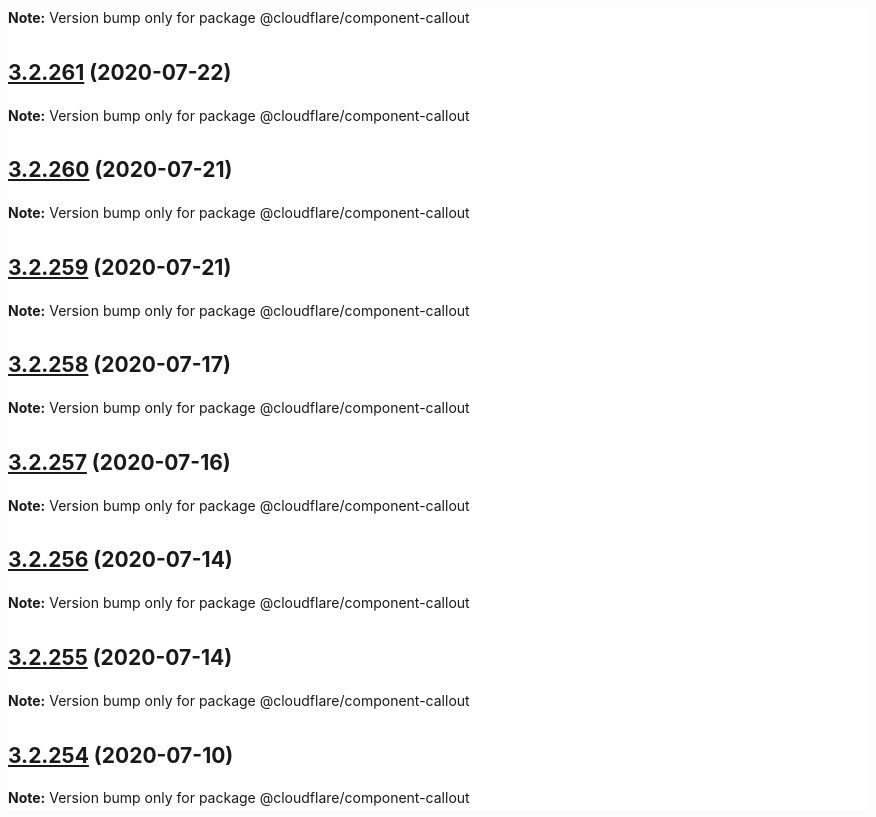 **Note:** Version bump only for package @cloudflare/component-callout

## [3.2.261](http://stash.cfops.it:7999/fe/stratus/compare/@cloudflare/component-callout@3.2.260...@cloudflare/component-callout@3.2.261) (2020-07-22)

**Note:** Version bump only for package @cloudflare/component-callout

## [3.2.260](http://stash.cfops.it:7999/fe/stratus/compare/@cloudflare/component-callout@3.2.259...@cloudflare/component-callout@3.2.260) (2020-07-21)

**Note:** Version bump only for package @cloudflare/component-callout

## [3.2.259](http://stash.cfops.it:7999/fe/stratus/compare/@cloudflare/component-callout@3.2.258...@cloudflare/component-callout@3.2.259) (2020-07-21)

**Note:** Version bump only for package @cloudflare/component-callout

## [3.2.258](http://stash.cfops.it:7999/fe/stratus/compare/@cloudflare/component-callout@3.2.257...@cloudflare/component-callout@3.2.258) (2020-07-17)

**Note:** Version bump only for package @cloudflare/component-callout

## [3.2.257](http://stash.cfops.it:7999/fe/stratus/compare/@cloudflare/component-callout@3.2.256...@cloudflare/component-callout@3.2.257) (2020-07-16)

**Note:** Version bump only for package @cloudflare/component-callout

## [3.2.256](http://stash.cfops.it:7999/fe/stratus/compare/@cloudflare/component-callout@3.2.255...@cloudflare/component-callout@3.2.256) (2020-07-14)

**Note:** Version bump only for package @cloudflare/component-callout

## [3.2.255](http://stash.cfops.it:7999/fe/stratus/compare/@cloudflare/component-callout@3.2.254...@cloudflare/component-callout@3.2.255) (2020-07-14)

**Note:** Version bump only for package @cloudflare/component-callout

## [3.2.254](http://stash.cfops.it:7999/fe/stratus/compare/@cloudflare/component-callout@3.2.253...@cloudflare/component-callout@3.2.254) (2020-07-10)

**Note:** Version bump only for package @cloudflare/component-callout
